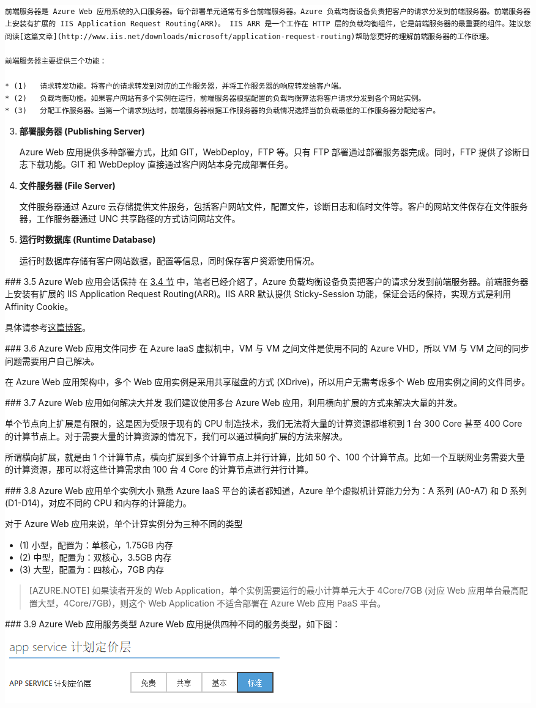 	前端服务器是 Azure Web 应用系统的入口服务器。每个部署单元通常有多台前端服务器。Azure 负载均衡设备负责把客户的请求分发到前端服务器。前端服务器上安装有扩展的 IIS Application Request Routing(ARR)。 IIS ARR 是一个工作在 HTTP 层的负载均衡组件，它是前端服务器的最重要的组件。建议您阅读[这篇文章](http://www.iis.net/downloads/microsoft/application-request-routing)帮助您更好的理解前端服务器的工作原理。

	前端服务器主要提供三个功能：

	* (1)	请求转发功能。将客户的请求转发到对应的工作服务器，并将工作服务器的响应转发给客户端。
	* (2)	负载均衡功能。如果客户网站有多个实例在运行，前端服务器根据配置的负载均衡算法将客户请求分发到各个网站实例。
	* (3)	分配工作服务器。当第一个请求到达时，前端服务器根据工作服务器的负载情况选择当前负载最低的工作服务器分配给客户。

3.	**部署服务器 (Publishing Server)**

	Azure Web 应用提供多种部署方式，比如 GIT，WebDeploy，FTP 等。只有 FTP 部署通过部署服务器完成。同时，FTP 提供了诊断日志下载功能。GIT 和 WebDeploy 直接通过客户网站本身完成部署任务。

4.	**文件服务器 (File Server)**

	文件服务器通过 Azure 云存储提供文件服务，包括客户网站文件，配置文件，诊断日志和临时文件等。客户的网站文件保存在文件服务器，工作服务器通过 UNC 共享路径的方式访问网站文件。

5.	**运行时数据库 (Runtime Database)**

	运行时数据库存储有客户网站数据，配置等信息，同时保存客户资源使用情况。

###<a name="section_3_5"></a> 3.5 Azure Web 应用会话保持
在 [3.4 节](#section_3_4) 中，笔者已经介绍了，Azure 负载均衡设备负责把客户的请求分发到前端服务器。前端服务器上安装有扩展的 IIS Application Request Routing(ARR)。IIS ARR 默认提供 Sticky-Session 功能，保证会话的保持，实现方式是利用 Affinity Cookie。

具体请参考[这篇博客](https://azure.microsoft.com/en-us/blog/disabling-arrs-instance-affinity-in-windows-azure-web-sites/)。

###<a name="section_3_6"></a> 3.6 Azure Web 应用文件同步
在 Azure IaaS 虚拟机中，VM 与 VM 之间文件是使用不同的 Azure VHD，所以 VM 与 VM 之间的同步问题需要用户自己解决。

在 Azure Web 应用架构中，多个 Web 应用实例是采用共享磁盘的方式 (XDrive)，所以用户无需考虑多个 Web 应用实例之间的文件同步。

###<a name="section_3_7"></a> 3.7 Azure Web 应用如何解决大并发
我们建议使用多台 Azure Web 应用，利用横向扩展的方式来解决大量的并发。

单个节点向上扩展是有限的，这是因为受限于现有的 CPU 制造技术，我们无法将大量的计算资源都堆积到 1 台 300 Core 甚至 400 Core 的计算节点上。对于需要大量的计算资源的情况下，我们可以通过横向扩展的方法来解决。

所谓横向扩展，就是由 1 个计算节点，横向扩展到多个计算节点上并行计算，比如 50 个、100 个计算节点。比如一个互联网业务需要大量的计算资源，那可以将这些计算需求由 100 台 4 Core 的计算节点进行并行计算。

###<a name="section_3_8"></a> 3.8 Azure Web 应用单个实例大小
熟悉 Azure IaaS 平台的读者都知道，Azure 单个虚拟机计算能力分为：A 系列 (A0-A7) 和 D 系列 (D1-D14)，对应不同的 CPU 和内存的计算能力。

对于 Azure Web 应用来说，单个计算实例分为三种不同的类型

* (1)	小型，配置为：单核心，1.75GB 内存
* (2)	中型，配置为：双核心，3.5GB 内存
* (3)	大型，配置为：四核心，7GB 内存

>[AZURE.NOTE]
>如果读者开发的 Web Application，单个实例需要运行的最小计算单元大于 4Core/7GB (对应 Web 应用单台最高配置大型，4Core/7GB)，则这个 Web Application 不适合部署在 Azure Web 应用 PaaS 平台。

###<a name="section_3_9"></a> 3.9 Azure Web 应用服务类型
Azure Web 应用提供四种不同的服务类型，如下图：

![app_service_plan](./media/azure-web-apps-user-manual-part1/app_service_plan.png)
 